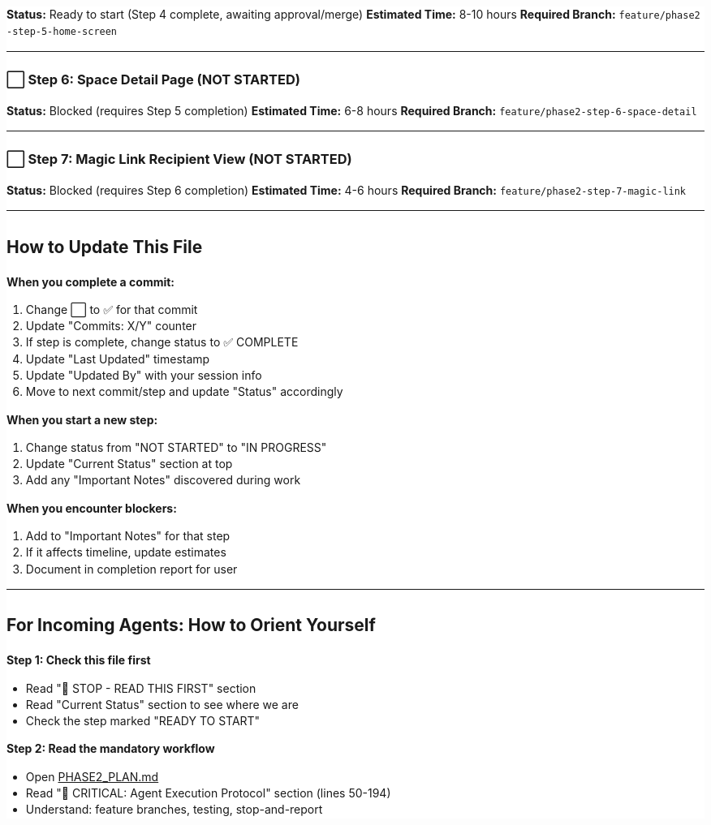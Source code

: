 **Status:** Ready to start (Step 4 complete, awaiting approval/merge)
**Estimated Time:** 8-10 hours
**Required Branch:** `feature/phase2-step-5-home-screen`

---

### ⬜ Step 6: Space Detail Page (NOT STARTED)

**Status:** Blocked (requires Step 5 completion)
**Estimated Time:** 6-8 hours
**Required Branch:** `feature/phase2-step-6-space-detail`

---

### ⬜ Step 7: Magic Link Recipient View (NOT STARTED)

**Status:** Blocked (requires Step 6 completion)
**Estimated Time:** 4-6 hours
**Required Branch:** `feature/phase2-step-7-magic-link`

---

## How to Update This File

**When you complete a commit:**

1. Change ⬜ to ✅ for that commit
2. Update "Commits: X/Y" counter
3. If step is complete, change status to ✅ COMPLETE
4. Update "Last Updated" timestamp
5. Update "Updated By" with your session info
6. Move to next commit/step and update "Status" accordingly

**When you start a new step:**

1. Change status from "NOT STARTED" to "IN PROGRESS"
2. Update "Current Status" section at top
3. Add any "Important Notes" discovered during work

**When you encounter blockers:**

1. Add to "Important Notes" for that step
2. If it affects timeline, update estimates
3. Document in completion report for user

---

## For Incoming Agents: How to Orient Yourself

**Step 1: Check this file first**
- Read "🚨 STOP - READ THIS FIRST" section
- Read "Current Status" section to see where we are
- Check the step marked "READY TO START"

**Step 2: Read the mandatory workflow**
- Open [PHASE2_PLAN.md](PHASE2_PLAN.md)
- Read "🚨 CRITICAL: Agent Execution Protocol" section (lines 50-194)
- Understand: feature branches, testing, stop-and-report
